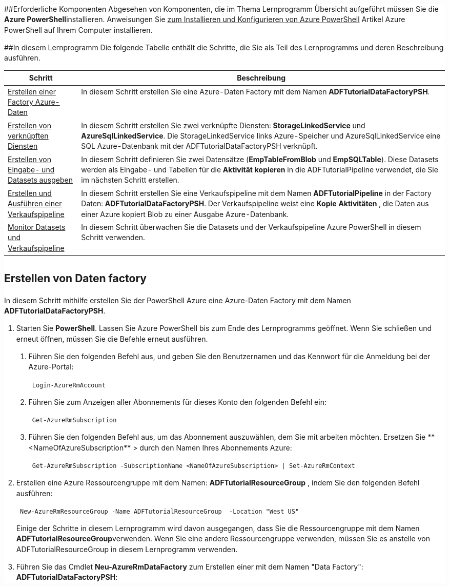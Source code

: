
##<a name="prerequisites"></a>Erforderliche Komponenten
Abgesehen von Komponenten, die im Thema Lernprogramm Übersicht aufgeführt müssen Sie die **Azure PowerShell**installieren. Anweisungen Sie [zum Installieren und Konfigurieren von Azure PowerShell](../powershell-install-configure.md) Artikel Azure PowerShell auf Ihrem Computer installieren.

##<a name="in-this-tutorial"></a>In diesem Lernprogramm
Die folgende Tabelle enthält die Schritte, die Sie als Teil des Lernprogramms und deren Beschreibung ausführen. 

Schritt | Beschreibung
-----| -----------
[Erstellen einer Factory Azure-Daten](#create-data-factory) | In diesem Schritt erstellen Sie eine Azure-Daten Factory mit dem Namen **ADFTutorialDataFactoryPSH**. 
[Erstellen von verknüpften Diensten](#create-linked-services) | In diesem Schritt erstellen Sie zwei verknüpfte Diensten: **StorageLinkedService** und **AzureSqlLinkedService**. Die StorageLinkedService links Azure-Speicher und AzureSqlLinkedService eine SQL Azure-Datenbank mit der ADFTutorialDataFactoryPSH verknüpft.
[Erstellen von Eingabe- und Datasets ausgeben](#create-datasets) | In diesem Schritt definieren Sie zwei Datensätze (**EmpTableFromBlob** und **EmpSQLTable**). Diese Datasets werden als Eingabe- und Tabellen für die **Aktivität kopieren** in die ADFTutorialPipeline verwendet, die Sie im nächsten Schritt erstellen.
[Erstellen und Ausführen einer Verkaufspipeline](#create-pipeline) | In diesem Schritt erstellen Sie eine Verkaufspipeline mit dem Namen **ADFTutorialPipeline** in der Factory Daten: **ADFTutorialDataFactoryPSH**. Der Verkaufspipeline weist eine **Kopie Aktivitäten** , die Daten aus einer Azure kopiert Blob zu einer Ausgabe Azure-Datenbank.
[Monitor Datasets und Verkaufspipeline](#monitor-pipeline) | In diesem Schritt überwachen Sie die Datasets und der Verkaufspipeline Azure PowerShell in diesem Schritt verwenden.

## <a name="create-data-factory"></a>Erstellen von Daten factory
In diesem Schritt mithilfe erstellen Sie der PowerShell Azure eine Azure-Daten Factory mit dem Namen **ADFTutorialDataFactoryPSH**.

1. Starten Sie **PowerShell**. Lassen Sie Azure PowerShell bis zum Ende des Lernprogramms geöffnet. Wenn Sie schließen und erneut öffnen, müssen Sie die Befehle erneut ausführen.
    1. Führen Sie den folgenden Befehl aus, und geben Sie den Benutzernamen und das Kennwort für die Anmeldung bei der Azure-Portal:
    
            Login-AzureRmAccount   
    2. Führen Sie zum Anzeigen aller Abonnements für dieses Konto den folgenden Befehl ein:

            Get-AzureRmSubscription 
    3. Führen Sie den folgenden Befehl aus, um das Abonnement auszuwählen, dem Sie mit arbeiten möchten. Ersetzen Sie ** &lt;NameOfAzureSubscription** &gt; durch den Namen Ihres Abonnements Azure:

            Get-AzureRmSubscription -SubscriptionName <NameOfAzureSubscription> | Set-AzureRmContext

3. Erstellen eine Azure Ressourcengruppe mit dem Namen: **ADFTutorialResourceGroup** , indem Sie den folgenden Befehl ausführen:
   
        New-AzureRmResourceGroup -Name ADFTutorialResourceGroup  -Location "West US"

    Einige der Schritte in diesem Lernprogramm wird davon ausgegangen, dass Sie die Ressourcengruppe mit dem Namen **ADFTutorialResourceGroup**verwenden. Wenn Sie eine andere Ressourcengruppe verwenden, müssen Sie es anstelle von ADFTutorialResourceGroup in diesem Lernprogramm verwenden. 
4. Führen Sie das Cmdlet **Neu-AzureRmDataFactory** zum Erstellen einer mit dem Namen "Data Factory": **ADFTutorialDataFactoryPSH**:  
